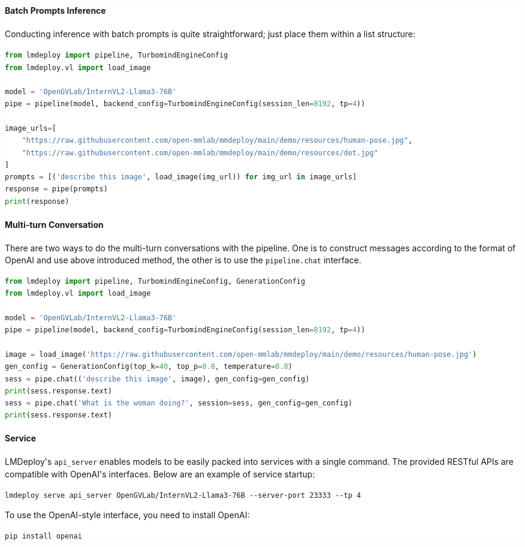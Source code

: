 #### Batch Prompts Inference

Conducting inference with batch prompts is quite straightforward; just place them within a list structure:

```python
from lmdeploy import pipeline, TurbomindEngineConfig
from lmdeploy.vl import load_image

model = 'OpenGVLab/InternVL2-Llama3-76B'
pipe = pipeline(model, backend_config=TurbomindEngineConfig(session_len=8192, tp=4))

image_urls=[
    "https://raw.githubusercontent.com/open-mmlab/mmdeploy/main/demo/resources/human-pose.jpg",
    "https://raw.githubusercontent.com/open-mmlab/mmdeploy/main/demo/resources/det.jpg"
]
prompts = [('describe this image', load_image(img_url)) for img_url in image_urls]
response = pipe(prompts)
print(response)
```

#### Multi-turn Conversation

There are two ways to do the multi-turn conversations with the pipeline. One is to construct messages according to the format of OpenAI and use above introduced method, the other is to use the `pipeline.chat` interface.

```python
from lmdeploy import pipeline, TurbomindEngineConfig, GenerationConfig
from lmdeploy.vl import load_image

model = 'OpenGVLab/InternVL2-Llama3-76B'
pipe = pipeline(model, backend_config=TurbomindEngineConfig(session_len=8192, tp=4))

image = load_image('https://raw.githubusercontent.com/open-mmlab/mmdeploy/main/demo/resources/human-pose.jpg')
gen_config = GenerationConfig(top_k=40, top_p=0.8, temperature=0.8)
sess = pipe.chat(('describe this image', image), gen_config=gen_config)
print(sess.response.text)
sess = pipe.chat('What is the woman doing?', session=sess, gen_config=gen_config)
print(sess.response.text)
```

#### Service

LMDeploy's `api_server` enables models to be easily packed into services with a single command. The provided RESTful APIs are compatible with OpenAI's interfaces. Below are an example of service startup:

```shell
lmdeploy serve api_server OpenGVLab/InternVL2-Llama3-76B --server-port 23333 --tp 4
```

To use the OpenAI-style interface, you need to install OpenAI:

```shell
pip install openai
```
